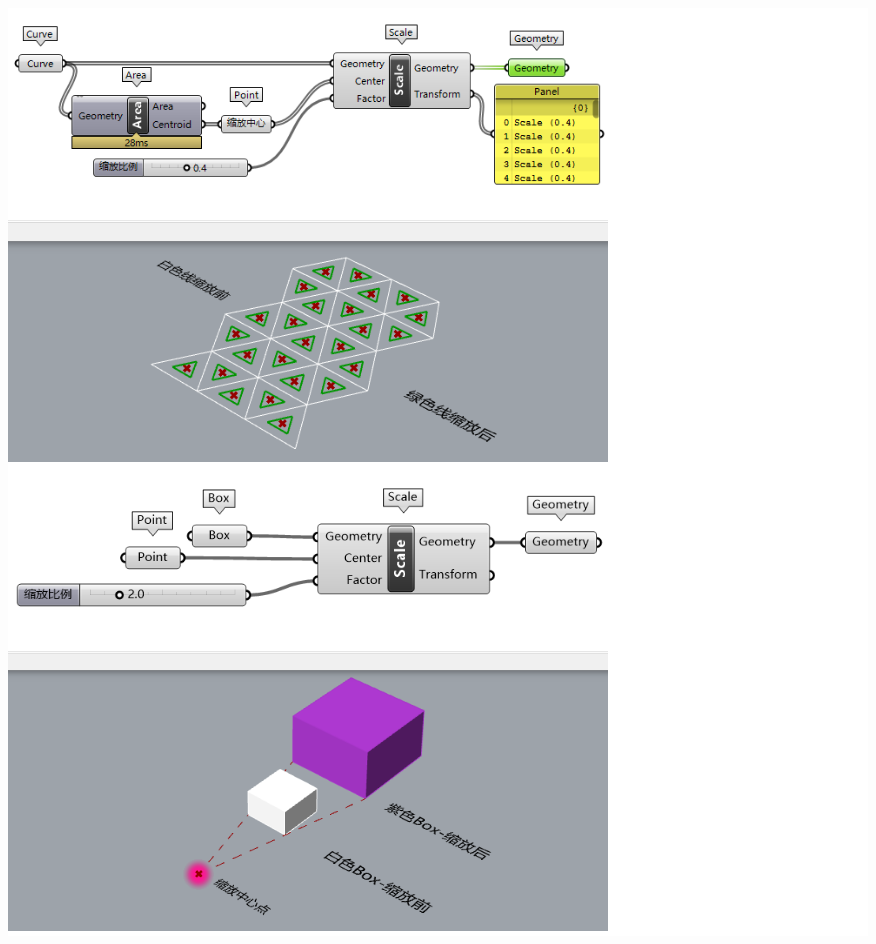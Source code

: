 <a href=""><img src="imgs/appendix_component\9_1_Affine Scale1.png" height="auto" width=600 title="caDesign"></a>
<a href=""><img src="imgs/appendix_component\9_1_Affine Scale2.png" height="auto" width=600 title="caDesign"></a>
